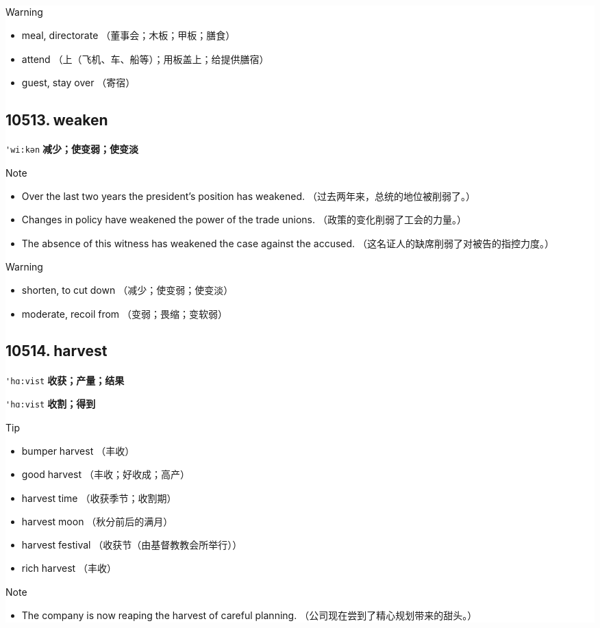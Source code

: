 > [!WARNING]
>
> - meal, directorate （董事会；木板；甲板；膳食）
>
> - attend （上（飞机、车、船等）；用板盖上；给提供膳宿）
>
> - guest, stay over （寄宿）
>

## 10513. weaken

`'wi:kən`  **减少；使变弱；使变淡**

> [!NOTE]
>
> - Over the last two years the president’s position has weakened. （过去两年来，总统的地位被削弱了。）
>
> - Changes in policy have weakened the power of the trade unions. （政策的变化削弱了工会的力量。）
>
> - The absence of this witness has weakened the case against the accused. （这名证人的缺席削弱了对被告的指控力度。）
>

> [!WARNING]
>
> - shorten, to cut down （减少；使变弱；使变淡）
>
> - moderate, recoil from （变弱；畏缩；变软弱）
>

## 10514. harvest

`'hɑ:vist`  **收获；产量；结果**

`'hɑ:vist`  **收割；得到**

> [!TIP]
>
> - bumper harvest （丰收）
>
> - good harvest （丰收；好收成；高产）
>
> - harvest time （收获季节；收割期）
>
> - harvest moon （秋分前后的满月）
>
> - harvest festival （收获节（由基督教教会所举行））
>
> - rich harvest （丰收）
>

> [!NOTE]
>
> - The company is now reaping the harvest of careful planning. （公司现在尝到了精心规划带来的甜头。）
>
